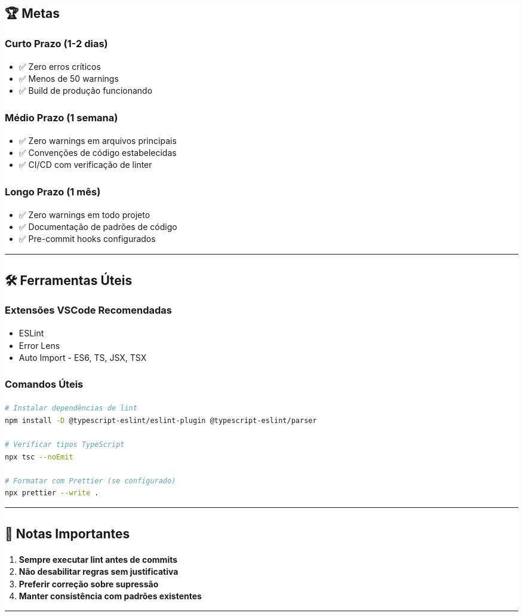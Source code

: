 
## 🏆 Metas

### **Curto Prazo** (1-2 dias)
- ✅ Zero erros críticos
- ✅ Menos de 50 warnings
- ✅ Build de produção funcionando

### **Médio Prazo** (1 semana)
- ✅ Zero warnings em arquivos principais
- ✅ Convenções de código estabelecidas
- ✅ CI/CD com verificação de linter

### **Longo Prazo** (1 mês)
- ✅ Zero warnings em todo projeto
- ✅ Documentação de padrões de código
- ✅ Pre-commit hooks configurados

---

## 🛠️ Ferramentas Úteis

### **Extensões VSCode Recomendadas**
- ESLint
- Error Lens
- Auto Import - ES6, TS, JSX, TSX

### **Comandos Úteis**
```bash
# Instalar dependências de lint
npm install -D @typescript-eslint/eslint-plugin @typescript-eslint/parser

# Verificar tipos TypeScript
npx tsc --noEmit

# Formatar com Prettier (se configurado)
npx prettier --write .
```

---

## 📌 Notas Importantes

1. **Sempre executar lint antes de commits**
2. **Não desabilitar regras sem justificativa**
3. **Preferir correção sobre supressão**
4. **Manter consistência com padrões existentes**

---
